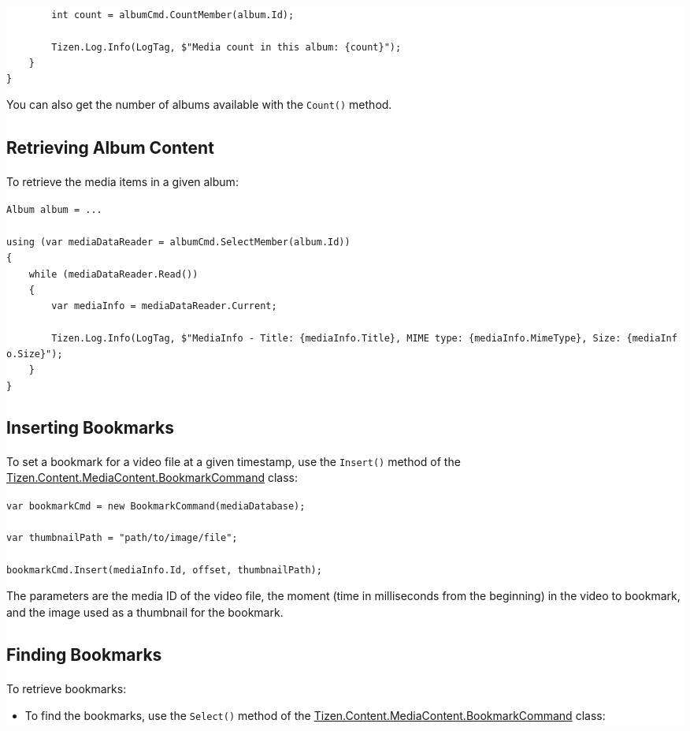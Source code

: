 ```
        int count = albumCmd.CountMember(album.Id);

        Tizen.Log.Info(LogTag, $"Media count in this album: {count}");
    }
}
```

You can also get the number of albums available with the `Count()` method.

<a name="findinginfo"></a>
## Retrieving Album Content

To retrieve the media items in a given album:

```
Album album = ...

using (var mediaDataReader = albumCmd.SelectMember(album.Id))
{
    while (mediaDataReader.Read())
    {
        var mediaInfo = mediaDataReader.Current;

        Tizen.Log.Info(LogTag, $"MediaInfo - Title: {mediaInfo.Title}, MIME type: {mediaInfo.MimeType}, Size: {mediaInfo.Size}");
    }
}
```

<a name="inserting"></a>
## Inserting Bookmarks

To set a bookmark for a video file at a given timestamp, use the `Insert()` method of the [Tizen.Content.MediaContent.BookmarkCommand](https://developer.tizen.org/dev-guide/csapi/api/Tizen.Content.MediaContent.BookmarkCommand.html) class:

```
var bookmarkCmd = new BookmarkCommand(mediaDatabase);

var thumbnailPath = "path/to/image/file";

bookmarkCmd.Insert(mediaInfo.Id, offset, thumbnailPath);
```

The parameters are the media ID of the video file, the moment (time in milliseconds from the beginning) in the video to bookmark, and the image used as a thumbnail for the bookmark.

<a name="finding"></a>
## Finding Bookmarks

To retrieve bookmarks:

-   To find the bookmarks, use the `Select()` method of the [Tizen.Content.MediaContent.BookmarkCommand](https://developer.tizen.org/dev-guide/csapi/api/Tizen.Content.MediaContent.BookmarkCommand.html) class:

